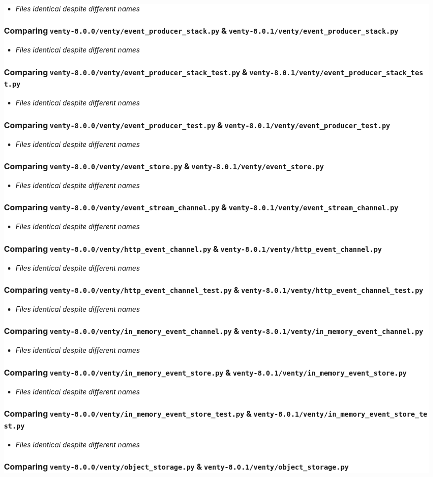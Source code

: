  * *Files identical despite different names*

### Comparing `venty-8.0.0/venty/event_producer_stack.py` & `venty-8.0.1/venty/event_producer_stack.py`

 * *Files identical despite different names*

### Comparing `venty-8.0.0/venty/event_producer_stack_test.py` & `venty-8.0.1/venty/event_producer_stack_test.py`

 * *Files identical despite different names*

### Comparing `venty-8.0.0/venty/event_producer_test.py` & `venty-8.0.1/venty/event_producer_test.py`

 * *Files identical despite different names*

### Comparing `venty-8.0.0/venty/event_store.py` & `venty-8.0.1/venty/event_store.py`

 * *Files identical despite different names*

### Comparing `venty-8.0.0/venty/event_stream_channel.py` & `venty-8.0.1/venty/event_stream_channel.py`

 * *Files identical despite different names*

### Comparing `venty-8.0.0/venty/http_event_channel.py` & `venty-8.0.1/venty/http_event_channel.py`

 * *Files identical despite different names*

### Comparing `venty-8.0.0/venty/http_event_channel_test.py` & `venty-8.0.1/venty/http_event_channel_test.py`

 * *Files identical despite different names*

### Comparing `venty-8.0.0/venty/in_memory_event_channel.py` & `venty-8.0.1/venty/in_memory_event_channel.py`

 * *Files identical despite different names*

### Comparing `venty-8.0.0/venty/in_memory_event_store.py` & `venty-8.0.1/venty/in_memory_event_store.py`

 * *Files identical despite different names*

### Comparing `venty-8.0.0/venty/in_memory_event_store_test.py` & `venty-8.0.1/venty/in_memory_event_store_test.py`

 * *Files identical despite different names*

### Comparing `venty-8.0.0/venty/object_storage.py` & `venty-8.0.1/venty/object_storage.py`
